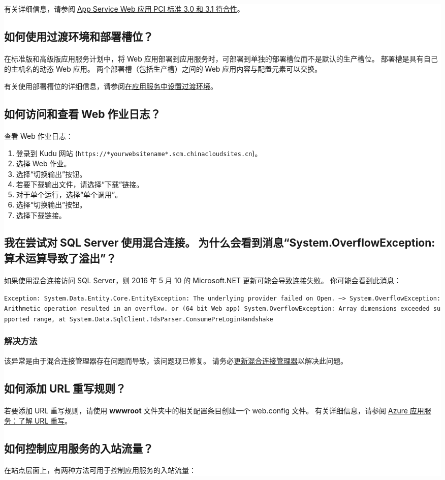 有关详细信息，请参阅 [App Service Web 应用 PCI 标准 3.0 和 3.1 符合性](https://support.microsoft.com/help/3124528)。

## <a name="how-do-i-use-the-staging-environment-and-deployment-slots"></a>如何使用过渡环境和部署槽位？

在标准版和高级版应用服务计划中，将 Web 应用部署到应用服务时，可部署到单独的部署槽位而不是默认的生产槽位。 部署槽是具有自己的主机名的动态 Web 应用。 两个部署槽（包括生产槽）之间的 Web 应用内容与配置元素可以交换。

有关使用部署槽位的详细信息，请参阅[在应用服务中设置过渡环境](deploy-staging-slots.md)。

## <a name="how-do-i-access-and-review-webjob-logs"></a>如何访问和查看 Web 作业日志？

查看 Web 作业日志：

1. 登录到 Kudu 网站 (`https://*yourwebsitename*.scm.chinacloudsites.cn`)。
2. 选择 Web 作业。
3. 选择“切换输出”按钮。
4. 若要下载输出文件，请选择“下载”链接。
5. 对于单个运行，选择“单个调用”。
6. 选择“切换输出”按钮。
7. 选择下载链接。

## <a name="im-trying-to-use-hybrid-connections-with-sql-server-why-do-i-see-the-message-systemoverflowexception-arithmetic-operation-resulted-in-an-overflow"></a>我在尝试对 SQL Server 使用混合连接。 为什么会看到消息“System.OverflowException: 算术运算导致了溢出”？

如果使用混合连接访问 SQL Server，则 2016 年 5 月 10 的 Microsoft.NET 更新可能会导致连接失败。 你可能会看到此消息：

```
Exception: System.Data.Entity.Core.EntityException: The underlying provider failed on Open. —> System.OverflowException: Arithmetic operation resulted in an overflow. or (64 bit Web app) System.OverflowException: Array dimensions exceeded supported range, at System.Data.SqlClient.TdsParser.ConsumePreLoginHandshake
```

### <a name="resolution"></a>解决方法

该异常是由于混合连接管理器存在问题而导致，该问题现已修复。 请务必[更新混合连接管理器](https://go.microsoft.com/fwlink/?LinkID=841308)以解决此问题。

## <a name="how-do-i-add-a-url-rewrite-rule"></a>如何添加 URL 重写规则？

若要添加 URL 重写规则，请使用 **wwwroot** 文件夹中的相关配置条目创建一个 web.config 文件。 有关详细信息，请参阅 [Azure 应用服务：了解 URL 重写](https://docs.microsoft.com/archive/blogs/madhurabharadwaj/azure-app-services-understanding-url-re-write)。

## <a name="how-do-i-control-inbound-traffic-to-app-service"></a>如何控制应用服务的入站流量？

在站点层面上，有两种方法可用于控制应用服务的入站流量：
